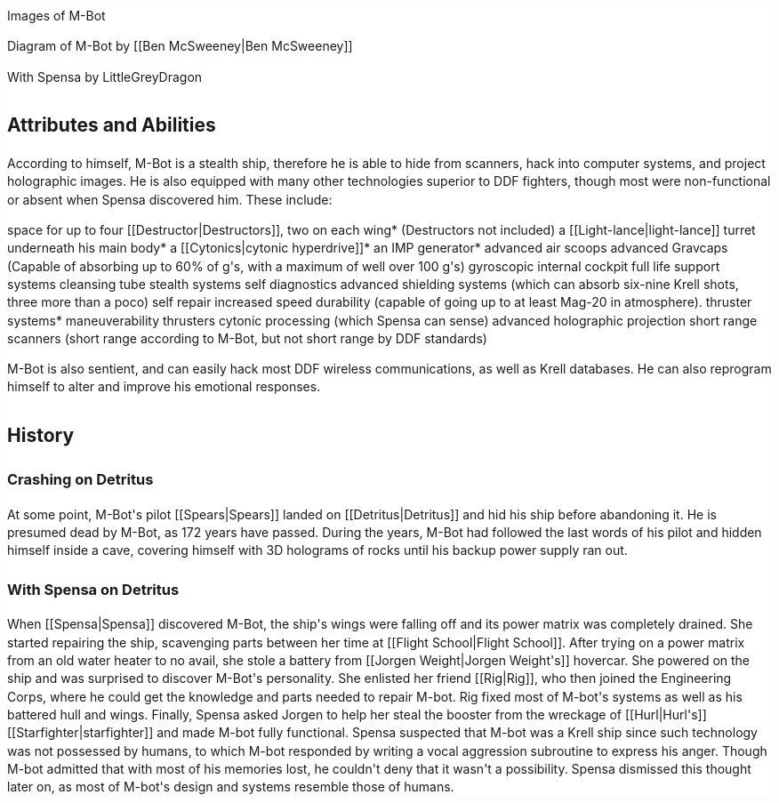 
Images of M-Bot



Diagram of M-Bot by [[Ben McSweeney\|Ben McSweeney]]






With Spensa by LittleGreyDragon




## Attributes and Abilities
According to himself, M-Bot is a stealth ship, therefore he is able to hide from scanners, hack into computer systems, and project holographic images. He is also equipped with many other technologies superior to DDF fighters, though most were non-functional or absent when Spensa discovered him. These include:

space for up to four [[Destructor\|Destructors]], two on each wing* (Destructors not included)
a [[Light-lance\|light-lance]] turret underneath his main body*
a [[Cytonics\|cytonic hyperdrive]]*
an IMP generator*
advanced air scoops
advanced Gravcaps (Capable of absorbing up to 60% of g's, with a maximum of well over 100 g's)
gyroscopic internal cockpit
full life support systems
cleansing tube
stealth systems
self diagnostics
advanced shielding systems (which can absorb six-nine Krell shots, three more than a poco)
self repair
increased speed durability (capable of going up to at least Mag-20 in atmosphere).
thruster systems*
maneuverability thrusters
cytonic processing (which Spensa can sense)
advanced holographic projection
short range scanners (short range according to M-Bot, but not short range by DDF standards)

M-Bot is also sentient, and can easily hack most DDF wireless communications, as well as Krell databases. He can also reprogram himself to alter and improve his emotional responses.

## History
### Crashing on Detritus
At some point, M-Bot's pilot [[Spears\|Spears]] landed on [[Detritus\|Detritus]] and hid his ship before abandoning it. He is presumed dead by M-Bot, as 172 years have passed. During the years, M-Bot had followed the last words of his pilot and hidden himself inside a cave, covering himself with 3D holograms of rocks until his backup power supply ran out.

### With Spensa on Detritus
When [[Spensa\|Spensa]] discovered M-Bot, the ship's wings were falling off and its power matrix was completely drained. She started repairing the ship, scavenging parts between her time at [[Flight School\|Flight School]]. After trying on a power matrix from an old water heater to no avail, she stole a battery from [[Jorgen Weight\|Jorgen Weight's]] hovercar. She powered on the ship and was surprised to discover M-Bot's personality. She enlisted her friend [[Rig\|Rig]], who then joined the Engineering Corps, where he could get the knowledge and parts needed to repair M-bot. Rig fixed most of M-bot's systems as well as his battered hull and wings. Finally, Spensa asked Jorgen to help her steal the booster from the wreckage of [[Hurl\|Hurl's]] [[Starfighter\|starfighter]] and made M-bot fully functional. Spensa suspected that M-bot was a Krell ship since such technology was not possessed by humans, to which M-bot responded by writing a vocal aggression subroutine to express his anger. Though M-bot admitted that with most of his memories lost, he couldn't deny that it wasn't a possibility. Spensa dismissed this thought later on, as most of M-bot's design and systems resemble those of humans.